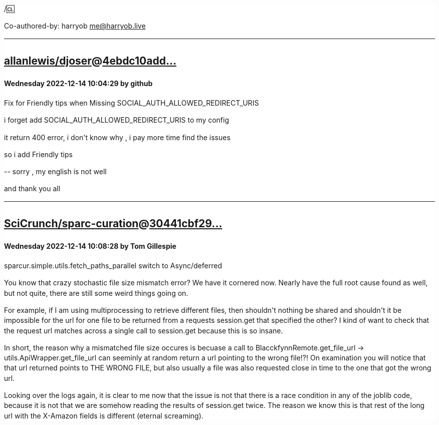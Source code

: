 /:cl:



Co-authored-by: harryob <me@harryob.live>

---
## [allanlewis/djoser](https://github.com/allanlewis/djoser)@[4ebdc10add...](https://github.com/allanlewis/djoser/commit/4ebdc10add211cb238002fcc79a7cf8409d99825)
#### Wednesday 2022-12-14 10:04:29 by github

Fix for Friendly tips when Missing SOCIAL_AUTH_ALLOWED_REDIRECT_URIS

i forget add SOCIAL_AUTH_ALLOWED_REDIRECT_URIS to my config

it return 400 error, i don't know why ,  i pay more time find the issues

so  i add Friendly tips

-- sorry  , my english is not well

and thank you all

---
## [SciCrunch/sparc-curation](https://github.com/SciCrunch/sparc-curation)@[30441cbf29...](https://github.com/SciCrunch/sparc-curation/commit/30441cbf297fe9193b13f7c2a5ac3bbd5512999c)
#### Wednesday 2022-12-14 10:08:28 by Tom Gillespie

sparcur.simple.utils.fetch_paths_parallel switch to Async/deferred

You know that crazy stochastic file size mismatch error? We have it
cornered now. Nearly have the full root cause found as well, but not
quite, there are still some weird things going on.

For example, if I am using multiprocessing to retrieve different
files, then shouldn't nothing be shared and shouldn't it be impossible
for the url for one file to be returned from a requests session.get
that specified the other? I kind of want to check that the request url
matches across a single call to session.get because this is so insane.

In short, the reason why a mismatched file size occures is becuase a
call to BlacckfynnRemote.get_file_url -> utils.ApiWrapper.get_file_url
can seeminly at random return a url pointing to the wrong file!?! On
examination you will notice that that url returned points to THE WRONG
FILE, but also usually a file was also requested close in time to the
one that got the wrong url.

Looking over the logs again, it is clear to me now that the issue is
not that there is a race condition in any of the joblib code, because
it is not that we are somehow reading the results of session.get
twice.  The reason we know this is that rest of the long url with the
X-Amazon fields is different (eternal screaming).
